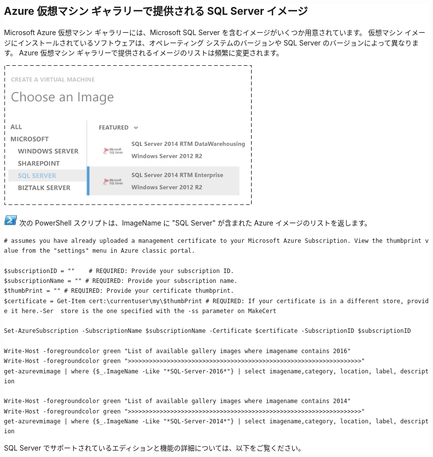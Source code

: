 ## <a name="sql-server-images-available-in-azure-virtual-machine-gallery"></a>Azure 仮想マシン ギャラリーで提供される SQL Server イメージ
Microsoft Azure 仮想マシン ギャラリーには、Microsoft SQL Server を含むイメージがいくつか用意されています。 仮想マシン イメージにインストールされているソフトウェアは、オペレーティング システムのバージョンや SQL Server のバージョンによって異なります。 Azure 仮想マシン ギャラリーで提供されるイメージのリストは頻繁に変更されます。

![Azure VM ギャラリーの SQL イメージ](./media/virtual-machines-windows-classic-ps-sql-bi/IC741367.png)

![PowerShell](./media/virtual-machines-windows-classic-ps-sql-bi/IC660119.gif)  次の PowerShell スクリプトは、ImageName に "SQL Server" が含まれた Azure イメージのリストを返します。

    # assumes you have already uploaded a management certificate to your Microsoft Azure Subscription. View the thumbprint value from the "settings" menu in Azure classic portal.

    $subscriptionID = ""    # REQUIRED: Provide your subscription ID.
    $subscriptionName = "" # REQUIRED: Provide your subscription name.
    $thumbPrint = "" # REQUIRED: Provide your certificate thumbprint.
    $certificate = Get-Item cert:\currentuser\my\$thumbPrint # REQUIRED: If your certificate is in a different store, provide it here.-Ser  store is the one specified with the -ss parameter on MakeCert

    Set-AzureSubscription -SubscriptionName $subscriptionName -Certificate $certificate -SubscriptionID $subscriptionID

    Write-Host -foregroundcolor green "List of available gallery images where imagename contains 2016"
    Write-Host -foregroundcolor green ">>>>>>>>>>>>>>>>>>>>>>>>>>>>>>>>>>>>>>>>>>>>>>>>>>>>>>>>>>>>>>>>>>"
    get-azurevmimage | where {$_.ImageName -Like "*SQL-Server-2016*"} | select imagename,category, location, label, description

    Write-Host -foregroundcolor green "List of available gallery images where imagename contains 2014"
    Write-Host -foregroundcolor green ">>>>>>>>>>>>>>>>>>>>>>>>>>>>>>>>>>>>>>>>>>>>>>>>>>>>>>>>>>>>>>>>>>"
    get-azurevmimage | where {$_.ImageName -Like "*SQL-Server-2014*"} | select imagename,category, location, label, description

SQL Server でサポートされているエディションと機能の詳細については、以下をご覧ください。
